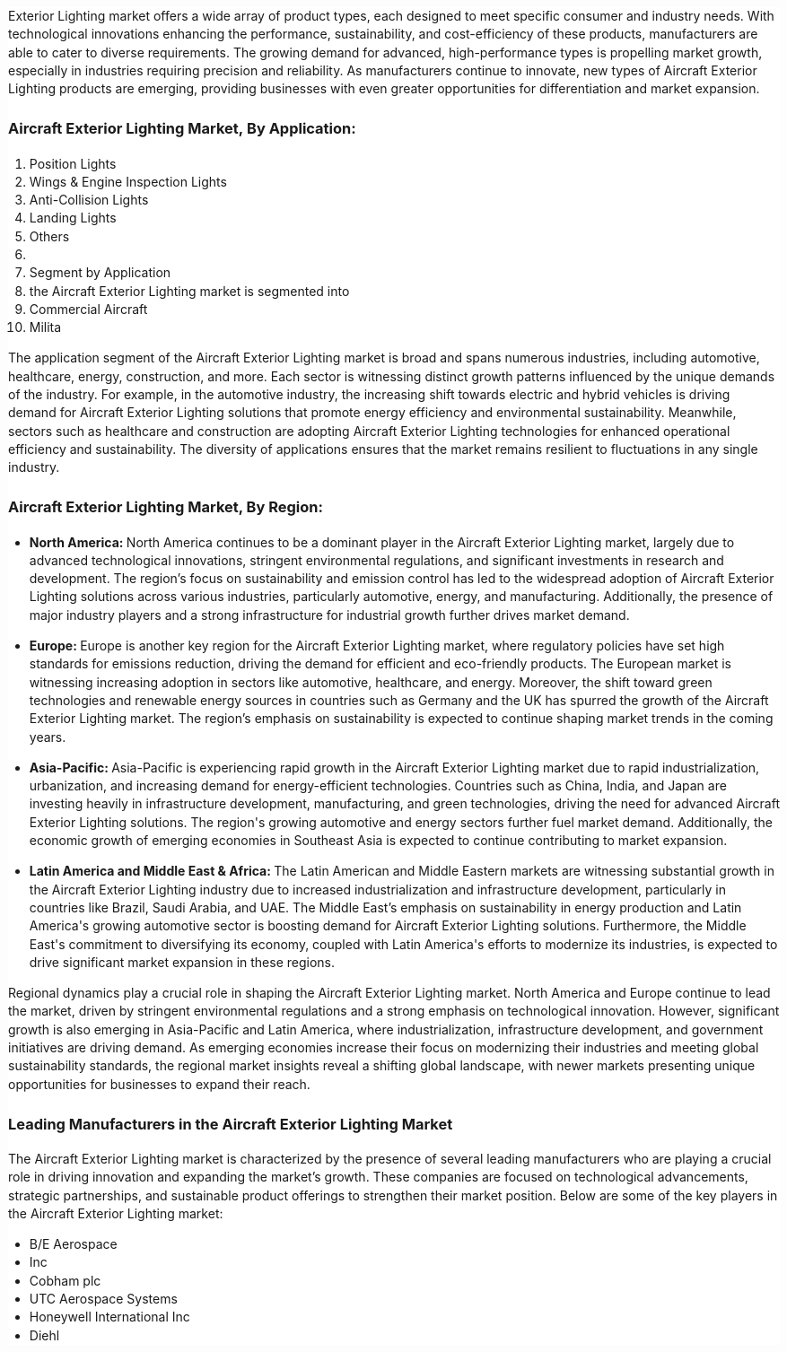 Exterior Lighting market offers a wide array of product types, each designed to meet specific consumer and industry needs. With technological innovations enhancing the performance, sustainability, and cost-efficiency of these products, manufacturers are able to cater to diverse requirements. The growing demand for advanced, high-performance types is propelling market growth, especially in industries requiring precision and reliability. As manufacturers continue to innovate, new types of Aircraft Exterior Lighting products are emerging, providing businesses with even greater opportunities for differentiation and market expansion.</p><h3>Aircraft Exterior Lighting Market,&nbsp;By Application:</h3><ol><li>Position Lights<li> Wings & Engine Inspection Lights<li> Anti-Collision Lights<li> Landing Lights<li> Others<li><li> Segment by Application<li> the Aircraft Exterior Lighting market is segmented into<li> Commercial Aircraft<li> Milita</li></ol><p>The application segment of the Aircraft Exterior Lighting market is broad and spans numerous industries, including automotive, healthcare, energy, construction, and more. Each sector is witnessing distinct growth patterns influenced by the unique demands of the industry. For example, in the automotive industry, the increasing shift towards electric and hybrid vehicles is driving demand for Aircraft Exterior Lighting solutions that promote energy efficiency and environmental sustainability. Meanwhile, sectors such as healthcare and construction are adopting Aircraft Exterior Lighting technologies for enhanced operational efficiency and sustainability. The diversity of applications ensures that the market remains resilient to fluctuations in any single industry.</p><h3>Aircraft Exterior Lighting Market, By Region:</h3><ul><li><p><strong>North America:&nbsp;</strong>North America continues to be a dominant player in the Aircraft Exterior Lighting market, largely due to advanced technological innovations, stringent environmental regulations, and significant investments in research and development. The region&rsquo;s focus on sustainability and emission control has led to the widespread adoption of Aircraft Exterior Lighting solutions across various industries, particularly automotive, energy, and manufacturing. Additionally, the presence of major industry players and a strong infrastructure for industrial growth further drives market demand.</p></li><li><p><strong><strong>Europe:&nbsp;</strong></strong>Europe is another key region for the Aircraft Exterior Lighting market, where regulatory policies have set high standards for emissions reduction, driving the demand for efficient and eco-friendly products. The European market is witnessing increasing adoption in sectors like automotive, healthcare, and energy. Moreover, the shift toward green technologies and renewable energy sources in countries such as Germany and the UK has spurred the growth of the Aircraft Exterior Lighting market. The region&rsquo;s emphasis on sustainability is expected to continue shaping market trends in the coming years.</p></li><li><p><strong><strong>Asia-Pacific:&nbsp;</strong></strong>Asia-Pacific is experiencing rapid growth in the Aircraft Exterior Lighting market due to rapid industrialization, urbanization, and increasing demand for energy-efficient technologies. Countries such as China, India, and Japan are investing heavily in infrastructure development, manufacturing, and green technologies, driving the need for advanced Aircraft Exterior Lighting solutions. The region's growing automotive and energy sectors further fuel market demand. Additionally, the economic growth of emerging economies in Southeast Asia is expected to continue contributing to market expansion.</p></li><li><p><strong><strong>Latin America and Middle East &amp; Africa:&nbsp;</strong></strong>The Latin American and Middle Eastern markets are witnessing substantial growth in the Aircraft Exterior Lighting industry due to increased industrialization and infrastructure development, particularly in countries like Brazil, Saudi Arabia, and UAE. The Middle East&rsquo;s emphasis on sustainability in energy production and Latin America's growing automotive sector is boosting demand for Aircraft Exterior Lighting solutions. Furthermore, the Middle East's commitment to diversifying its economy, coupled with Latin America's efforts to modernize its industries, is expected to drive significant market expansion in these regions.</p></li></ul><p>Regional dynamics play a crucial role in shaping the Aircraft Exterior Lighting market. North America and Europe continue to lead the market, driven by stringent environmental regulations and a strong emphasis on technological innovation. However, significant growth is also emerging in Asia-Pacific and Latin America, where industrialization, infrastructure development, and government initiatives are driving demand. As emerging economies increase their focus on modernizing their industries and meeting global sustainability standards, the regional market insights reveal a shifting global landscape, with newer markets presenting unique opportunities for businesses to expand their reach.</p><h3><strong>Leading Manufacturers in the Aircraft Exterior Lighting Market</strong></h3><p>The Aircraft Exterior Lighting market is characterized by the presence of several leading manufacturers who are playing a crucial role in driving innovation and expanding the market&rsquo;s growth. These companies are focused on technological advancements, strategic partnerships, and sustainable product offerings to strengthen their market position. Below are some of the key players in the Aircraft Exterior Lighting market:</p></div><div class="article-main__content" data-test-id="publishing-text-block"><ul><li><span class="">B/E Aerospace<li> Inc<li> Cobham plc<li> UTC Aerospace Systems<li> Honeywell International Inc<li> Diehl